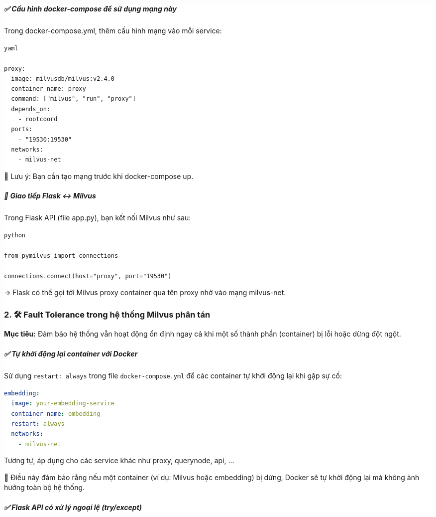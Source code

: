 ##### ✅ Cấu hình docker-compose để sử dụng mạng này
Trong docker-compose.yml, thêm cấu hình mạng vào mỗi service:
```
yaml

proxy:
  image: milvusdb/milvus:v2.4.0
  container_name: proxy
  command: ["milvus", "run", "proxy"]
  depends_on:
    - rootcoord
  ports:
    - "19530:19530"
  networks:
    - milvus-net
```
📌 Lưu ý: Bạn cần tạo mạng trước khi docker-compose up.

##### 🔌 Giao tiếp Flask ↔ Milvus
Trong Flask API (file app.py), bạn kết nối Milvus như sau:
```
python

from pymilvus import connections

connections.connect(host="proxy", port="19530")

```
→ Flask có thể gọi tới Milvus proxy container qua tên proxy nhờ vào mạng milvus-net.

### 2. 🛠️ Fault Tolerance trong hệ thống Milvus phân tán

**Mục tiêu:** Đảm bảo hệ thống vẫn hoạt động ổn định ngay cả khi một số thành phần (container) bị lỗi hoặc dừng đột ngột.

##### ✅ Tự khởi động lại container với Docker

Sử dụng `restart: always` trong file `docker-compose.yml` để các container tự khởi động lại khi gặp sự cố:

```yaml
embedding:
  image: your-embedding-service
  container_name: embedding
  restart: always
  networks:
    - milvus-net
```
Tương tự, áp dụng cho các service khác như proxy, querynode, api, …

📌 Điều này đảm bảo rằng nếu một container (ví dụ: Milvus hoặc embedding) bị dừng, Docker sẽ tự khởi động lại mà không ảnh hưởng toàn bộ hệ thống.

##### ✅ Flask API có xử lý ngoại lệ (try/except)
